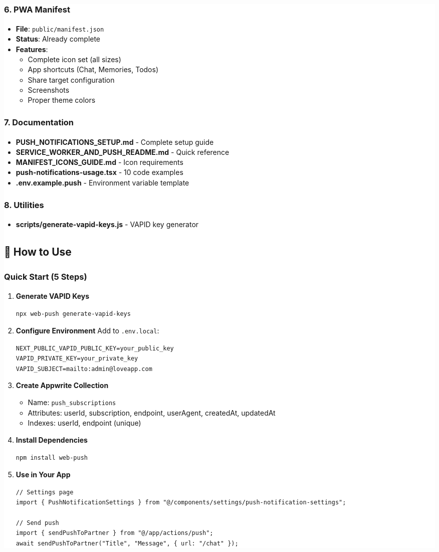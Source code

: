 ### 6. PWA Manifest
- **File**: `public/manifest.json`
- **Status**: Already complete
- **Features**:
  - Complete icon set (all sizes)
  - App shortcuts (Chat, Memories, Todos)
  - Share target configuration
  - Screenshots
  - Proper theme colors

### 7. Documentation
- **PUSH_NOTIFICATIONS_SETUP.md** - Complete setup guide
- **SERVICE_WORKER_AND_PUSH_README.md** - Quick reference
- **MANIFEST_ICONS_GUIDE.md** - Icon requirements
- **push-notifications-usage.tsx** - 10 code examples
- **.env.example.push** - Environment variable template

### 8. Utilities
- **scripts/generate-vapid-keys.js** - VAPID key generator

## 🚀 How to Use

### Quick Start (5 Steps)

1. **Generate VAPID Keys**
   ```powershell
   npx web-push generate-vapid-keys
   ```

2. **Configure Environment**
   Add to `.env.local`:
   ```env
   NEXT_PUBLIC_VAPID_PUBLIC_KEY=your_public_key
   VAPID_PRIVATE_KEY=your_private_key
   VAPID_SUBJECT=mailto:admin@loveapp.com
   ```

3. **Create Appwrite Collection**
   - Name: `push_subscriptions`
   - Attributes: userId, subscription, endpoint, userAgent, createdAt, updatedAt
   - Indexes: userId, endpoint (unique)

4. **Install Dependencies**
   ```powershell
   npm install web-push
   ```

5. **Use in Your App**
   ```tsx
   // Settings page
   import { PushNotificationSettings } from "@/components/settings/push-notification-settings";
   
   // Send push
   import { sendPushToPartner } from "@/app/actions/push";
   await sendPushToPartner("Title", "Message", { url: "/chat" });
   ```
